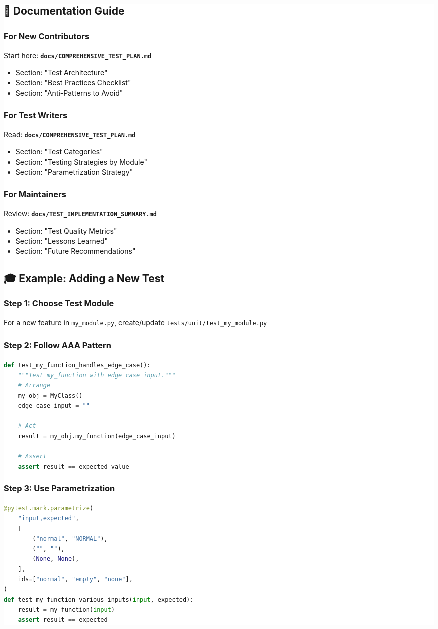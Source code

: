 ## 📖 Documentation Guide

### For New Contributors
Start here: **`docs/COMPREHENSIVE_TEST_PLAN.md`**
- Section: "Test Architecture"
- Section: "Best Practices Checklist"
- Section: "Anti-Patterns to Avoid"

### For Test Writers
Read: **`docs/COMPREHENSIVE_TEST_PLAN.md`**
- Section: "Test Categories"
- Section: "Testing Strategies by Module"
- Section: "Parametrization Strategy"

### For Maintainers
Review: **`docs/TEST_IMPLEMENTATION_SUMMARY.md`**
- Section: "Test Quality Metrics"
- Section: "Lessons Learned"
- Section: "Future Recommendations"

## 🎓 Example: Adding a New Test

### Step 1: Choose Test Module
For a new feature in `my_module.py`, create/update `tests/unit/test_my_module.py`

### Step 2: Follow AAA Pattern
```python
def test_my_function_handles_edge_case():
    """Test my_function with edge case input."""
    # Arrange
    my_obj = MyClass()
    edge_case_input = ""
    
    # Act
    result = my_obj.my_function(edge_case_input)
    
    # Assert
    assert result == expected_value
```

### Step 3: Use Parametrization
```python
@pytest.mark.parametrize(
    "input,expected",
    [
        ("normal", "NORMAL"),
        ("", ""),
        (None, None),
    ],
    ids=["normal", "empty", "none"],
)
def test_my_function_various_inputs(input, expected):
    result = my_function(input)
    assert result == expected
```
